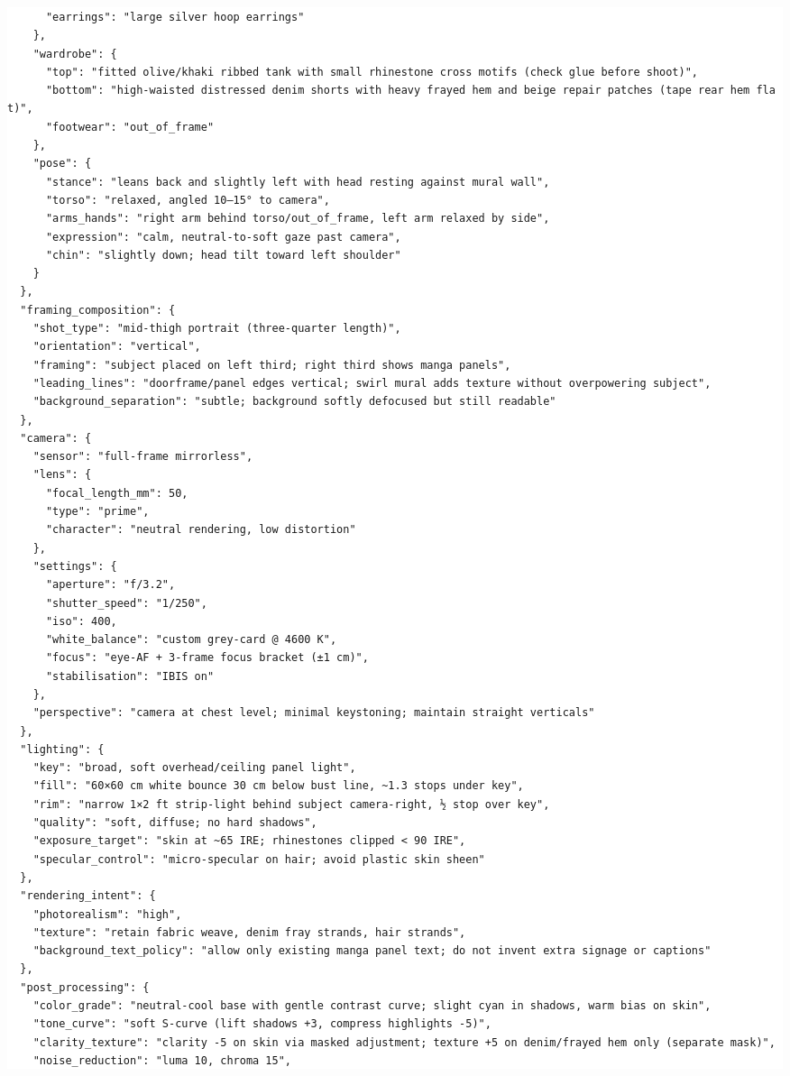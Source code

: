 ```
      "earrings": "large silver hoop earrings"
    },
    "wardrobe": {
      "top": "fitted olive/khaki ribbed tank with small rhinestone cross motifs (check glue before shoot)",
      "bottom": "high-waisted distressed denim shorts with heavy frayed hem and beige repair patches (tape rear hem flat)",
      "footwear": "out_of_frame"
    },
    "pose": {
      "stance": "leans back and slightly left with head resting against mural wall",
      "torso": "relaxed, angled 10–15° to camera",
      "arms_hands": "right arm behind torso/out_of_frame, left arm relaxed by side",
      "expression": "calm, neutral-to-soft gaze past camera",
      "chin": "slightly down; head tilt toward left shoulder"
    }
  },
  "framing_composition": {
    "shot_type": "mid-thigh portrait (three-quarter length)",
    "orientation": "vertical",
    "framing": "subject placed on left third; right third shows manga panels",
    "leading_lines": "doorframe/panel edges vertical; swirl mural adds texture without overpowering subject",
    "background_separation": "subtle; background softly defocused but still readable"
  },
  "camera": {
    "sensor": "full-frame mirrorless",
    "lens": {
      "focal_length_mm": 50,
      "type": "prime",
      "character": "neutral rendering, low distortion"
    },
    "settings": {
      "aperture": "f/3.2",
      "shutter_speed": "1/250",
      "iso": 400,
      "white_balance": "custom grey-card @ 4600 K",
      "focus": "eye-AF + 3-frame focus bracket (±1 cm)",
      "stabilisation": "IBIS on"
    },
    "perspective": "camera at chest level; minimal keystoning; maintain straight verticals"
  },
  "lighting": {
    "key": "broad, soft overhead/ceiling panel light",
    "fill": "60×60 cm white bounce 30 cm below bust line, ~1.3 stops under key",
    "rim": "narrow 1×2 ft strip-light behind subject camera-right, ½ stop over key",
    "quality": "soft, diffuse; no hard shadows",
    "exposure_target": "skin at ~65 IRE; rhinestones clipped < 90 IRE",
    "specular_control": "micro-specular on hair; avoid plastic skin sheen"
  },
  "rendering_intent": {
    "photorealism": "high",
    "texture": "retain fabric weave, denim fray strands, hair strands",
    "background_text_policy": "allow only existing manga panel text; do not invent extra signage or captions"
  },
  "post_processing": {
    "color_grade": "neutral-cool base with gentle contrast curve; slight cyan in shadows, warm bias on skin",
    "tone_curve": "soft S-curve (lift shadows +3, compress highlights -5)",
    "clarity_texture": "clarity -5 on skin via masked adjustment; texture +5 on denim/frayed hem only (separate mask)",
    "noise_reduction": "luma 10, chroma 15",
```